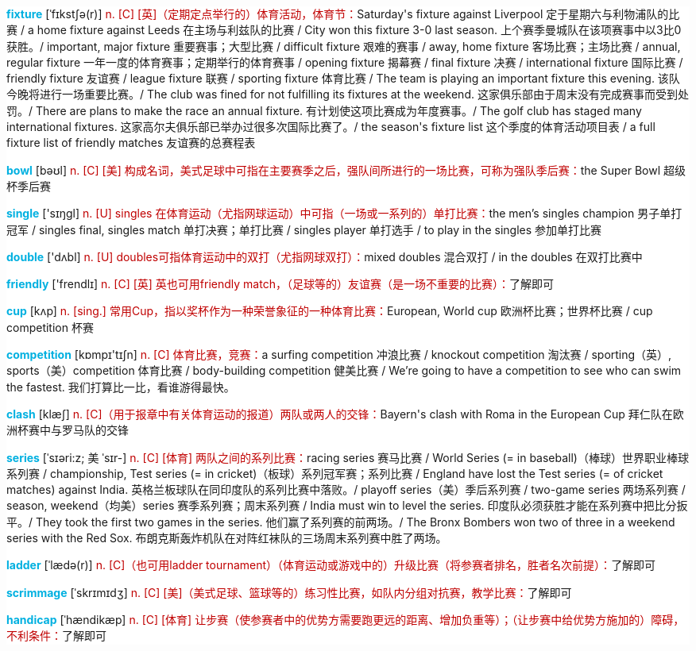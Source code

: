 <font color="sky blue">**fixture**</font> [ˈfɪkstʃə(r)]
<font color="#c00000">n. [C] [英]（定期定点举行的）体育活动，体育节：</font>Saturday's fixture against Liverpool 定于星期六与利物浦队的比赛 / a home fixture against Leeds 在主场与利兹队的比赛 / City won this fixture 3-0 last season. 上个赛季曼城队在该项赛事中以3比0获胜。/ important, major fixture 重要赛事；大型比赛 / difficult fixture 艰难的赛事 / away, home fixture 客场比赛；主场比赛 / annual, regular fixture 一年一度的体育赛事；定期举行的体育赛事 / opening fixture 揭幕赛 / final fixture 决赛 / international fixture 国际比赛 / friendly fixture 友谊赛 / league fixture 联赛 / sporting fixture 体育比赛 / The team is playing an important fixture this evening. 该队今晚将进行一场重要比赛。/ The club was fined for not fulfilling its fixtures at the weekend. 这家俱乐部由于周末没有完成赛事而受到处罚。/ There are plans to make the race an annual fixture. 有计划使这项比赛成为年度赛事。/ The golf club has staged many international fixtures. 这家高尔夫俱乐部已举办过很多次国际比赛了。/ the season's fixture list 这个季度的体育活动项目表 / a full fixture list of friendly matches 友谊赛的总赛程表

<font color="sky blue">**bowl**</font> [bəʊl] 
<font color="#c00000">n. [C] [美] 构成名词，美式足球中可指在主要赛季之后，强队间所进行的一场比赛，可称为强队季后赛：</font>the Super Bowl 超级杯季后赛

<font color="sky blue">**single**</font> ['sɪŋɡl] 
<font color="#c00000">n. [U] singles 在体育运动（尤指网球运动）中可指（一场或一系列的）单打比赛：</font>the men’s singles champion 男子单打冠军 / singles final, singles match 单打决赛；单打比赛 / singles player 单打选手 / to play in the singles 参加单打比赛

<font color="sky blue">**double**</font> ['dʌbl] 
<font color="#c00000">n. [U] doubles可指体育运动中的双打（尤指网球双打）：</font>mixed doubles 混合双打 / in the doubles 在双打比赛中

<font color="sky blue">**friendly**</font> ['frendlɪ] 
<font color="#c00000">n. [C] [英] 英也可用friendly match，（足球等的）友谊赛（是一场不重要的比赛）：</font>了解即可

<font color="sky blue">**cup**</font> [kʌp] 
<font color="#c00000">n. [sing.] 常用Cup，指以奖杯作为一种荣誉象征的一种体育比赛：</font>European, World cup 欧洲杯比赛；世界杯比赛 / cup competition 杯赛

<font color="sky blue">**competition**</font> [kɒmpɪ'tɪʃn] 
<font color="#c00000">n. [C] 体育比赛，竞赛：</font>a surfing competition 冲浪比赛 / knockout competition 淘汰赛 / sporting（英）, sports（美）competition 体育比赛 / body-building competition 健美比赛 / We’re going to have a competition to see who can swim the fastest. 我们打算比一比，看谁游得最快。
           
<font color="sky blue">**clash**</font> [klæʃ]
<font color="#c00000">n. [C]（用于报章中有关体育运动的报道）两队或两人的交锋：</font>Bayern's clash with Roma in the European Cup 拜仁队在欧洲杯赛中与罗马队的交锋
                        
<font color="sky blue">**series**</font> [ˈsɪəri:z; 美 ˈsɪr-]
<font color="#c00000">n. [C] [体育] 两队之间的系列比赛：</font>racing series 赛马比赛 / World Series (= in baseball)（棒球）世界职业棒球系列赛 / championship, Test series (= in cricket)（板球）系列冠军赛；系列比赛 / England have lost the Test series (= of cricket matches) against India. 英格兰板球队在同印度队的系列比赛中落败。/ playoff series（美）季后系列赛 / two-game series 两场系列赛 / season, weekend（均美）series 赛季系列赛；周末系列赛 / India must win to level the series. 印度队必须获胜才能在系列赛中把比分扳平。/ They took the first two games in the series. 他们赢了系列赛的前两场。/ The Bronx Bombers won two of three in a weekend series with the Red Sox. 布朗克斯轰炸机队在对阵红袜队的三场周末系列赛中胜了两场。
           
<font color="sky blue">**ladder**</font> [ˈlædə(r)]
<font color="#c00000">n. [C]（也可用ladder tournament）（体育运动或游戏中的）升级比赛（将参赛者排名，胜者名次前提）：</font>了解即可
 
<font color="sky blue">**scrimmage**</font> [ˈskrɪmɪdʒ]
<font color="#c00000">n. [C] [美]（美式足球、篮球等的）练习性比赛，如队内分组对抗赛，教学比赛：</font>了解即可         
           
<font color="sky blue">**handicap**</font> [ˈhændikæp]
<font color="#c00000">n. [C] [体育] 让步赛（使参赛者中的优势方需要跑更远的距离、增加负重等）；（让步赛中给优势方施加的）障碍，不利条件：</font>了解即可
